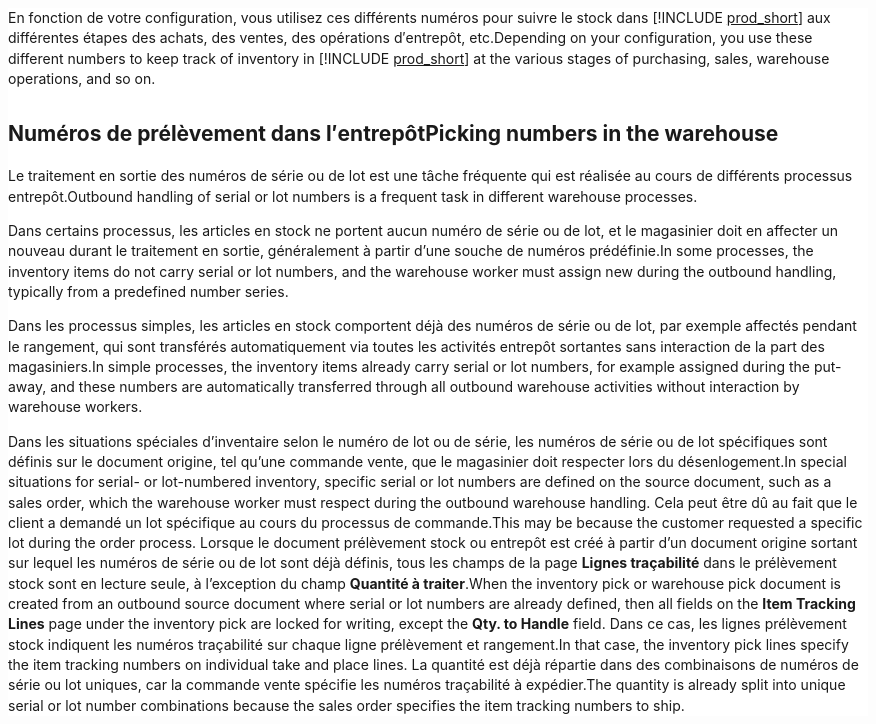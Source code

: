 <span data-ttu-id="3cb2d-123">En fonction de votre configuration, vous utilisez ces différents numéros pour suivre le stock dans [!INCLUDE [prod_short](includes/prod_short.md)] aux différentes étapes des achats, des ventes, des opérations d′entrepôt, etc.</span><span class="sxs-lookup"><span data-stu-id="3cb2d-123">Depending on your configuration, you use these different numbers to keep track of inventory in [!INCLUDE [prod_short](includes/prod_short.md)] at the various stages of purchasing, sales, warehouse operations, and so on.</span></span>

## <a name="picking-numbers-in-the-warehouse"></a><span data-ttu-id="3cb2d-124">Numéros de prélèvement dans l′entrepôt</span><span class="sxs-lookup"><span data-stu-id="3cb2d-124">Picking numbers in the warehouse</span></span>

<span data-ttu-id="3cb2d-125">Le traitement en sortie des numéros de série ou de lot est une tâche fréquente qui est réalisée au cours de différents processus entrepôt.</span><span class="sxs-lookup"><span data-stu-id="3cb2d-125">Outbound handling of serial or lot numbers is a frequent task in different warehouse processes.</span></span>  

<span data-ttu-id="3cb2d-126">Dans certains processus, les articles en stock ne portent aucun numéro de série ou de lot, et le magasinier doit en affecter un nouveau durant le traitement en sortie, généralement à partir d’une souche de numéros prédéfinie.</span><span class="sxs-lookup"><span data-stu-id="3cb2d-126">In some processes, the inventory items do not carry serial or lot numbers, and the warehouse worker must assign new during the outbound handling, typically from a predefined number series.</span></span>

<span data-ttu-id="3cb2d-127">Dans les processus simples, les articles en stock comportent déjà des numéros de série ou de lot, par exemple affectés pendant le rangement, qui sont transférés automatiquement via toutes les activités entrepôt sortantes sans interaction de la part des magasiniers.</span><span class="sxs-lookup"><span data-stu-id="3cb2d-127">In simple processes, the inventory items already carry serial or lot numbers, for example assigned during the put-away, and these numbers are automatically transferred through all outbound warehouse activities without interaction by warehouse workers.</span></span>

<span data-ttu-id="3cb2d-128">Dans les situations spéciales d’inventaire selon le numéro de lot ou de série, les numéros de série ou de lot spécifiques sont définis sur le document origine, tel qu’une commande vente, que le magasinier doit respecter lors du désenlogement.</span><span class="sxs-lookup"><span data-stu-id="3cb2d-128">In special situations for serial- or lot-numbered inventory, specific serial or lot numbers are defined on the source document, such as a sales order, which the warehouse worker must respect during the outbound warehouse handling.</span></span> <span data-ttu-id="3cb2d-129">Cela peut être dû au fait que le client a demandé un lot spécifique au cours du processus de commande.</span><span class="sxs-lookup"><span data-stu-id="3cb2d-129">This may be because the customer requested a specific lot during the order process.</span></span> <span data-ttu-id="3cb2d-130">Lorsque le document prélèvement stock ou entrepôt est créé à partir d’un document origine sortant sur lequel les numéros de série ou de lot sont déjà définis, tous les champs de la page **Lignes traçabilité** dans le prélèvement stock sont en lecture seule, à l’exception du champ **Quantité à traiter**.</span><span class="sxs-lookup"><span data-stu-id="3cb2d-130">When the inventory pick or warehouse pick document is created from an outbound source document where serial or lot numbers are already defined, then all fields on the **Item Tracking Lines** page under the inventory pick are locked for writing, except the **Qty. to Handle** field.</span></span> <span data-ttu-id="3cb2d-131">Dans ce cas, les lignes prélèvement stock indiquent les numéros traçabilité sur chaque ligne prélèvement et rangement.</span><span class="sxs-lookup"><span data-stu-id="3cb2d-131">In that case, the inventory pick lines specify the item tracking numbers on individual take and place lines.</span></span> <span data-ttu-id="3cb2d-132">La quantité est déjà répartie dans des combinaisons de numéros de série ou lot uniques, car la commande vente spécifie les numéros traçabilité à expédier.</span><span class="sxs-lookup"><span data-stu-id="3cb2d-132">The quantity is already split into unique serial or lot number combinations because the sales order specifies the item tracking numbers to ship.</span></span>  
